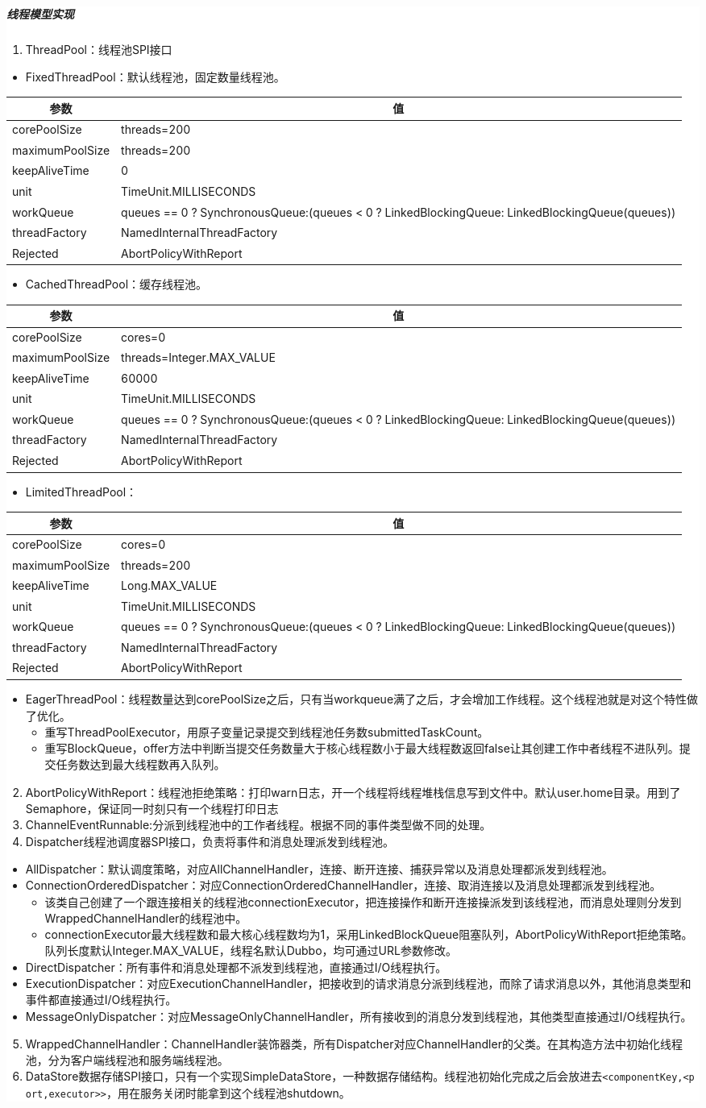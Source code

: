 ##### 线程模型实现
1. ThreadPool：线程池SPI接口
- FixedThreadPool：默认线程池，固定数量线程池。

参数 | 值
---|---
corePoolSize | threads=200
maximumPoolSize | threads=200
keepAliveTime | 0
unit | TimeUnit.MILLISECONDS
workQueue | queues == 0 ? SynchronousQueue:(queues < 0 ? LinkedBlockingQueue: LinkedBlockingQueue(queues))
threadFactory | NamedInternalThreadFactory
Rejected |AbortPolicyWithReport

- CachedThreadPool：缓存线程池。

参数 | 值
---|---
corePoolSize | cores=0
maximumPoolSize | threads=Integer.MAX_VALUE
keepAliveTime | 60000
unit | TimeUnit.MILLISECONDS
workQueue | queues == 0 ? SynchronousQueue:(queues < 0 ? LinkedBlockingQueue: LinkedBlockingQueue(queues))
threadFactory | NamedInternalThreadFactory
Rejected |AbortPolicyWithReport

- LimitedThreadPool：

参数 | 值
---|---
corePoolSize | cores=0
maximumPoolSize | threads=200
keepAliveTime | Long.MAX_VALUE
unit | TimeUnit.MILLISECONDS
workQueue | queues == 0 ? SynchronousQueue:(queues < 0 ? LinkedBlockingQueue: LinkedBlockingQueue(queues))
threadFactory | NamedInternalThreadFactory
Rejected |AbortPolicyWithReport

- EagerThreadPool：线程数量达到corePoolSize之后，只有当workqueue满了之后，才会增加工作线程。这个线程池就是对这个特性做了优化。
    - 重写ThreadPoolExecutor，用原子变量记录提交到线程池任务数submittedTaskCount。
    - 重写BlockQueue，offer方法中判断当提交任务数量大于核心线程数小于最大线程数返回false让其创建工作中者线程不进队列。提交任务数达到最大线程数再入队列。

2. AbortPolicyWithReport：线程池拒绝策略：打印warn日志，开一个线程将线程堆栈信息写到文件中。默认user.home目录。用到了Semaphore，保证同一时刻只有一个线程打印日志
3. ChannelEventRunnable:分派到线程池中的工作者线程。根据不同的事件类型做不同的处理。
4. Dispatcher线程池调度器SPI接口，负责将事件和消息处理派发到线程池。
- AllDispatcher：默认调度策略，对应AllChannelHandler，连接、断开连接、捕获异常以及消息处理都派发到线程池。
- ConnectionOrderedDispatcher：对应ConnectionOrderedChannelHandler，连接、取消连接以及消息处理都派发到线程池。
    - 该类自己创建了一个跟连接相关的线程池connectionExecutor，把连接操作和断开连接操派发到该线程池，而消息处理则分发到WrappedChannelHandler的线程池中。
    - connectionExecutor最大线程数和最大核心线程数均为1，采用LinkedBlockQueue阻塞队列，AbortPolicyWithReport拒绝策略。队列长度默认Integer.MAX_VALUE，线程名默认Dubbo，均可通过URL参数修改。
- DirectDispatcher：所有事件和消息处理都不派发到线程池，直接通过I/O线程执行。
- ExecutionDispatcher：对应ExecutionChannelHandler，把接收到的请求消息分派到线程池，而除了请求消息以外，其他消息类型和事件都直接通过I/O线程执行。
- MessageOnlyDispatcher：对应MessageOnlyChannelHandler，所有接收到的消息分发到线程池，其他类型直接通过I/O线程执行。
5. WrappedChannelHandler：ChannelHandler装饰器类，所有Dispatcher对应ChannelHandler的父类。在其构造方法中初始化线程池，分为客户端线程池和服务端线程池。
6. DataStore数据存储SPI接口，只有一个实现SimpleDataStore，一种数据存储结构。线程池初始化完成之后会放进去`<componentKey,<port,executor>>`，用在服务关闭时能拿到这个线程池shutdown。
